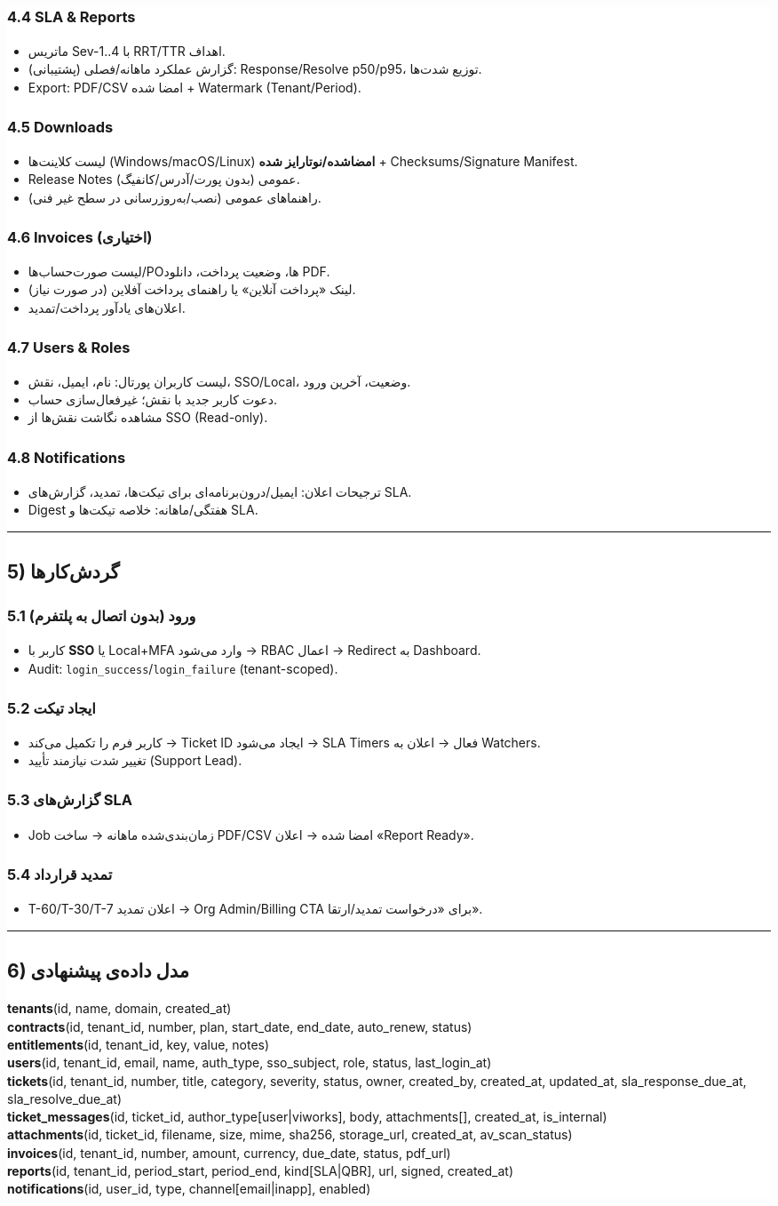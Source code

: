### 4.4 SLA & Reports
- ماتریس Sev-1..4 با RRT/TTR اهداف.  
- گزارش عملکرد ماهانه/فصلی (پشتیبانی): Response/Resolve p50/p95، توزیع شدت‌ها.  
- Export: PDF/CSV امضا شده + Watermark (Tenant/Period).

### 4.5 Downloads
- لیست کلاینت‌ها (Windows/macOS/Linux) **امضاشده/نوتارایز شده** + Checksums/Signature Manifest.  
- Release Notes عمومی (بدون پورت/آدرس/کانفیگ).  
- راهنماهای عمومی (نصب/به‌روزرسانی در سطح غیر فنی).

### 4.6 Invoices (اختیاری)
- لیست صورت‌حساب‌ها/POها، وضعیت پرداخت، دانلود PDF.  
- (در صورت نیاز) لینک «پرداخت آنلاین» یا راهنمای پرداخت آفلاین.  
- اعلان‌های یادآور پرداخت/تمدید.

### 4.7 Users & Roles
- لیست کاربران پورتال: نام، ایمیل، نقش، SSO/Local، وضعیت، آخرین ورود.  
- دعوت کاربر جدید با نقش؛ غیرفعال‌سازی حساب.  
- مشاهده نگاشت نقش‌ها از SSO (Read-only).

### 4.8 Notifications
- ترجیحات اعلان: ایمیل/درون‌برنامه‌ای برای تیکت‌ها، تمدید، گزارش‌های SLA.  
- Digest هفتگی/ماهانه: خلاصه تیکت‌ها و SLA.  

---

## 5) گردش‌کارها

### 5.1 ورود (بدون اتصال به پلتفرم)
- کاربر با **SSO** یا Local+MFA وارد می‌شود → RBAC اعمال → Redirect به Dashboard.  
- Audit: `login_success`/`login_failure` (tenant-scoped).

### 5.2 ایجاد تیکت
- کاربر فرم را تکمیل می‌کند → Ticket ID ایجاد می‌شود → SLA Timers فعال → اعلان به Watchers.  
- تغییر شدت نیازمند تأیید (Support Lead).

### 5.3 گزارش‌های SLA
- Job زمان‌بندی‌شده ماهانه → ساخت PDF/CSV امضا شده → اعلان «Report Ready».

### 5.4 تمدید قرارداد
- T-60/T-30/T-7 اعلان تمدید → Org Admin/Billing CTA برای «درخواست تمدید/ارتقا».

---

## 6) مدل داده‌ی پیشنهادی

**tenants**(id, name, domain, created_at)  
**contracts**(id, tenant_id, number, plan, start_date, end_date, auto_renew, status)  
**entitlements**(id, tenant_id, key, value, notes)  
**users**(id, tenant_id, email, name, auth_type, sso_subject, role, status, last_login_at)  
**tickets**(id, tenant_id, number, title, category, severity, status, owner, created_by, created_at, updated_at, sla_response_due_at, sla_resolve_due_at)  
**ticket_messages**(id, ticket_id, author_type[user|viworks], body, attachments[], created_at, is_internal)  
**attachments**(id, ticket_id, filename, size, mime, sha256, storage_url, created_at, av_scan_status)  
**invoices**(id, tenant_id, number, amount, currency, due_date, status, pdf_url)  
**reports**(id, tenant_id, period_start, period_end, kind[SLA|QBR], url, signed, created_at)  
**notifications**(id, user_id, type, channel[email|inapp], enabled)  